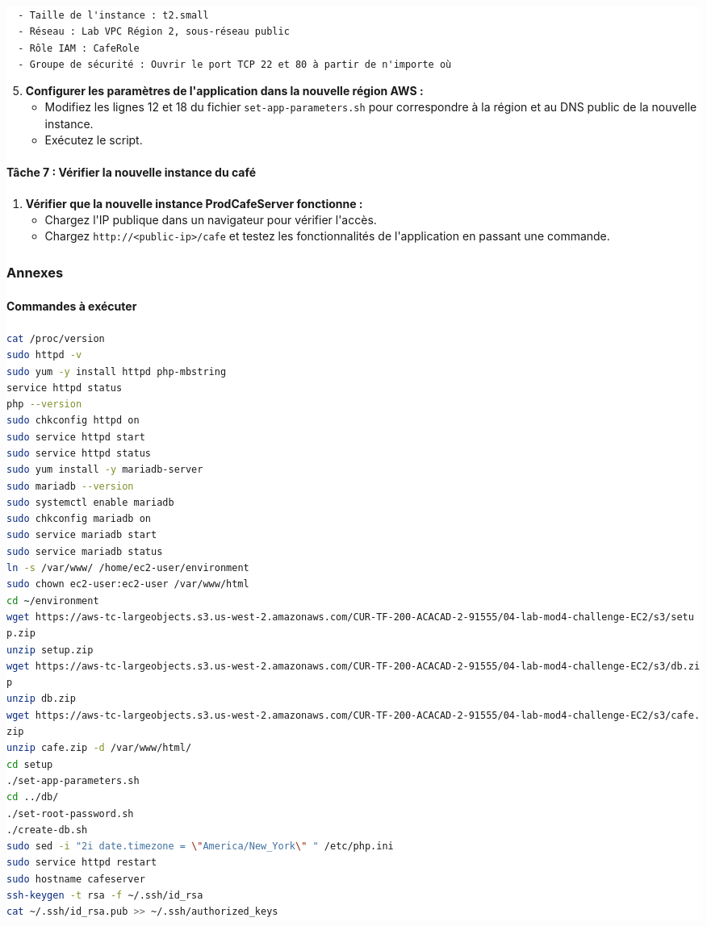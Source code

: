       - Taille de l'instance : t2.small
      - Réseau : Lab VPC Région 2, sous-réseau public
      - Rôle IAM : CafeRole
      - Groupe de sécurité : Ouvrir le port TCP 22 et 80 à partir de n'importe où


5. **Configurer les paramètres de l'application dans la nouvelle région AWS :**
    - Modifiez les lignes 12 et 18 du fichier `set-app-parameters.sh` pour correspondre à la région et au DNS public de la nouvelle instance.
    - Exécutez le script.

#### Tâche 7 : Vérifier la nouvelle instance du café

1. **Vérifier que la nouvelle instance ProdCafeServer fonctionne :**
    - Chargez l'IP publique dans un navigateur pour vérifier l'accès.
    - Chargez `http://<public-ip>/cafe` et testez les fonctionnalités de l'application en passant une commande.

### Annexes

#### Commandes à exécuter

```bash
cat /proc/version
sudo httpd -v
sudo yum -y install httpd php-mbstring
service httpd status
php --version
sudo chkconfig httpd on
sudo service httpd start
sudo service httpd status
sudo yum install -y mariadb-server
sudo mariadb --version
sudo systemctl enable mariadb
sudo chkconfig mariadb on
sudo service mariadb start
sudo service mariadb status
ln -s /var/www/ /home/ec2-user/environment
sudo chown ec2-user:ec2-user /var/www/html
cd ~/environment
wget https://aws-tc-largeobjects.s3.us-west-2.amazonaws.com/CUR-TF-200-ACACAD-2-91555/04-lab-mod4-challenge-EC2/s3/setup.zip
unzip setup.zip
wget https://aws-tc-largeobjects.s3.us-west-2.amazonaws.com/CUR-TF-200-ACACAD-2-91555/04-lab-mod4-challenge-EC2/s3/db.zip
unzip db.zip
wget https://aws-tc-largeobjects.s3.us-west-2.amazonaws.com/CUR-TF-200-ACACAD-2-91555/04-lab-mod4-challenge-EC2/s3/cafe.zip
unzip cafe.zip -d /var/www/html/
cd setup
./set-app-parameters.sh
cd ../db/
./set-root-password.sh
./create-db.sh
sudo sed -i "2i date.timezone = \"America/New_York\" " /etc/php.ini
sudo service httpd restart
sudo hostname cafeserver
ssh-keygen -t rsa -f ~/.ssh/id_rsa
cat ~/.ssh/id_rsa.pub >> ~/.ssh/authorized_keys
```
